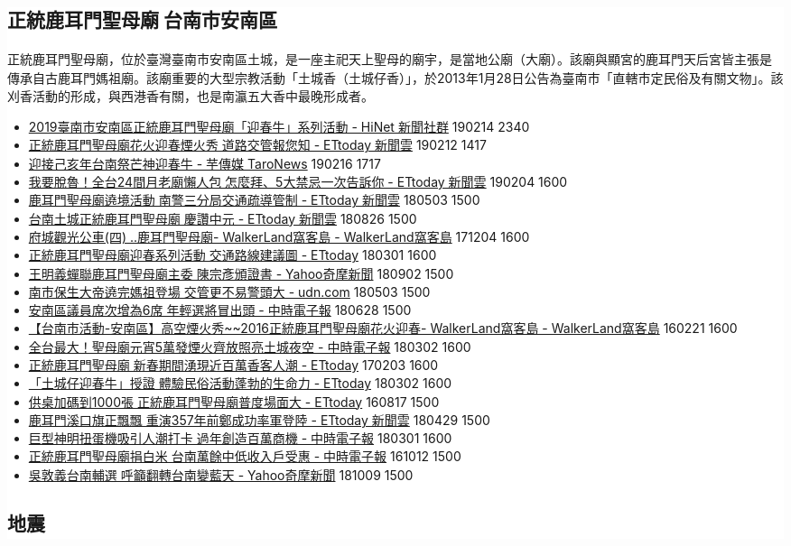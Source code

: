 

## 正統鹿耳門聖母廟 台南市安南區

正統鹿耳門聖母廟，位於臺灣臺南市安南區土城，是一座主祀天上聖母的廟宇，是當地公廟（大廟）。該廟與顯宮的鹿耳門天后宮皆主張是傳承自古鹿耳門媽祖廟。該廟重要的大型宗教活動「土城香（土城仔香）」，於2013年1月28日公告為臺南市「直轄市定民俗及有關文物」。該刈香活動的形成，與西港香有關，也是南瀛五大香中最晚形成者。
- [2019臺南市安南區正統鹿耳門聖母廟「迎春牛」系列活動 - HiNet 新聞社群](https://times.hinet.net/news/22229653 "2019臺南市安南區正統鹿耳門聖母廟「迎春牛」系列活動 - HiNet 新聞社群") 190214 2340
- [正統鹿耳門聖母廟花火迎春煙火秀 道路交管報您知 - ETtoday 新聞雲](https://www.ettoday.net/news/20190212/1376265.htm "正統鹿耳門聖母廟花火迎春煙火秀 道路交管報您知 - ETtoday 新聞雲") 190212 1417
- [迎接己亥年台南祭芒神迎春牛 - 芋傳媒 TaroNews](https://taronews.tw/2019/02/16/256134/ "迎接己亥年台南祭芒神迎春牛 - 芋傳媒 TaroNews") 190216 1717
- [我要脫魯！全台24間月老廟懶人包 怎麼拜、5大禁忌一次告訴你 - ETtoday 新聞雲](https://www.ettoday.net/news/20190204/1359315.htm "我要脫魯！全台24間月老廟懶人包 怎麼拜、5大禁忌一次告訴你 - ETtoday 新聞雲") 190204 1600
- [鹿耳門聖母廟遶境活動 南警三分局交通疏導管制 - ETtoday 新聞雲](https://www.ettoday.net/news/20180503/1162306.htm "鹿耳門聖母廟遶境活動 南警三分局交通疏導管制 - ETtoday 新聞雲") 180503 1500
- [台南土城正統鹿耳門聖母廟 慶讚中元 - ETtoday 新聞雲](https://www.ettoday.net/news/20180826/1244287.htm "台南土城正統鹿耳門聖母廟 慶讚中元 - ETtoday 新聞雲") 180826 1500
- [府城觀光公車(四) ..鹿耳門聖母廟- WalkerLand窩客島 - WalkerLand窩客島](https://www.walkerland.com.tw/article/view/176157 "府城觀光公車(四) ..鹿耳門聖母廟- WalkerLand窩客島 - WalkerLand窩客島") 171204 1600
- [正統鹿耳門聖母廟迎春系列活動 交通路線建議圖 - ETtoday](https://www.ettoday.net/news/20180301/1121421.htm "正統鹿耳門聖母廟迎春系列活動 交通路線建議圖 - ETtoday") 180301 1600
- [王明義蟬聯鹿耳門聖母廟主委 陳宗彥頒證書 - Yahoo奇摩新聞](https://tw.news.yahoo.com/%E7%8E%8B%E6%98%8E%E7%BE%A9%E8%9F%AC%E8%81%AF%E9%B9%BF%E8%80%B3%E9%96%80%E8%81%96%E6%AF%8D%E5%BB%9F%E4%B8%BB%E5%A7%94-%E9%99%B3%E5%AE%97%E5%BD%A5%E9%A0%92%E8%AD%89%E6%9B%B8-134500393.html "王明義蟬聯鹿耳門聖母廟主委 陳宗彥頒證書 - Yahoo奇摩新聞") 180902 1500
- [南市保生大帝遶完媽祖登場 交管更不易警頭大 - udn.com](https://udn.com/news/story/7326/3122133 "南市保生大帝遶完媽祖登場 交管更不易警頭大 - udn.com") 180503 1500
- [安南區議員席次增為6席 年輕選將冒出頭 - 中時電子報](https://www.chinatimes.com/realtimenews/20180628001510-260407 "安南區議員席次增為6席 年輕選將冒出頭 - 中時電子報") 180628 1500
- [【台南市活動-安南區】高空煙火秀~~2016正統鹿耳門聖母廟花火迎春- WalkerLand窩客島 - WalkerLand窩客島](https://www.walkerland.com.tw/article/view/104075 "【台南市活動-安南區】高空煙火秀~~2016正統鹿耳門聖母廟花火迎春- WalkerLand窩客島 - WalkerLand窩客島") 160221 1600
- [全台最大！聖母廟元宵5萬發煙火齊放照亮土城夜空 - 中時電子報](https://www.chinatimes.com/realtimenews/20180302004201-260405 "全台最大！聖母廟元宵5萬發煙火齊放照亮土城夜空 - 中時電子報") 180302 1600
- [正統鹿耳門聖母廟 新春期間湧現近百萬香客人潮 - ETtoday](https://www.ettoday.net/news/20170203/859925.htm "正統鹿耳門聖母廟 新春期間湧現近百萬香客人潮 - ETtoday") 170203 1600
- [「土城仔迎春牛」授證 體驗民俗活動蓬勃的生命力 - ETtoday](https://www.ettoday.net/news/20180302/1122703.htm "「土城仔迎春牛」授證 體驗民俗活動蓬勃的生命力 - ETtoday") 180302 1600
- [供桌加碼到1000張 正統鹿耳門聖母廟普度場面大 - ETtoday](https://www.ettoday.net/news/20160817/757357.htm "供桌加碼到1000張 正統鹿耳門聖母廟普度場面大 - ETtoday") 160817 1500
- [鹿耳門溪口旗正飄飄 重演357年前鄭成功率軍登陸 - ETtoday 新聞雲](https://www.ettoday.net/news/20180429/1159902.htm "鹿耳門溪口旗正飄飄 重演357年前鄭成功率軍登陸 - ETtoday 新聞雲") 180429 1500
- [巨型神明扭蛋機吸引人潮打卡 過年創造百萬商機 - 中時電子報](https://www.chinatimes.com/realtimenews/20180301001251-260405 "巨型神明扭蛋機吸引人潮打卡 過年創造百萬商機 - 中時電子報") 180301 1600
- [正統鹿耳門聖母廟捐白米 台南萬餘中低收入戶受惠 - 中時電子報](https://www.chinatimes.com/realtimenews/20161012005032-260405 "正統鹿耳門聖母廟捐白米 台南萬餘中低收入戶受惠 - 中時電子報") 161012 1500
- [吳敦義台南輔選 呼籲翻轉台南變藍天 - Yahoo奇摩新聞](https://tw.news.yahoo.com/%E5%90%B3%E6%95%A6%E7%BE%A9%E5%8F%B0%E5%8D%97%E8%BC%94%E9%81%B8-%E5%91%BC%E7%B1%B2%E7%BF%BB%E8%BD%89%E5%8F%B0%E5%8D%97%E8%AE%8A%E8%97%8D%E5%A4%A9-135000127.html "吳敦義台南輔選 呼籲翻轉台南變藍天 - Yahoo奇摩新聞") 181009 1500

## 地震
